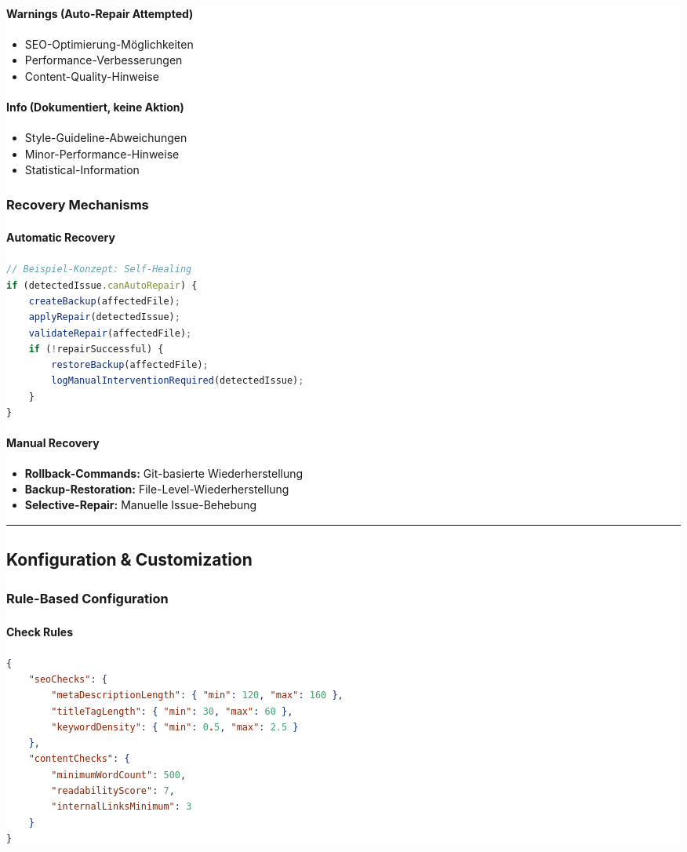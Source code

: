 #### Warnings (Auto-Repair Attempted)
- SEO-Optimierung-Möglichkeiten
- Performance-Verbesserungen
- Content-Quality-Hinweise

#### Info (Dokumentiert, keine Aktion)
- Style-Guideline-Abweichungen
- Minor-Performance-Hinweise
- Statistical-Information

### Recovery Mechanisms

#### Automatic Recovery
```javascript
// Beispiel-Konzept: Self-Healing
if (detectedIssue.canAutoRepair) {
    createBackup(affectedFile);
    applyRepair(detectedIssue);
    validateRepair(affectedFile);
    if (!repairSuccessful) {
        restoreBackup(affectedFile);
        logManualInterventionRequired(detectedIssue);
    }
}
```

#### Manual Recovery
- **Rollback-Commands:** Git-basierte Wiederherstellung
- **Backup-Restoration:** File-Level-Wiederherstellung
- **Selective-Repair:** Manuelle Issue-Behebung

---

## Konfiguration & Customization

### Rule-Based Configuration

#### Check Rules
```json
{
    "seoChecks": {
        "metaDescriptionLength": { "min": 120, "max": 160 },
        "titleTagLength": { "min": 30, "max": 60 },
        "keywordDensity": { "min": 0.5, "max": 2.5 }
    },
    "contentChecks": {
        "minimumWordCount": 500,
        "readabilityScore": 7,
        "internalLinksMinimum": 3
    }
}
```

